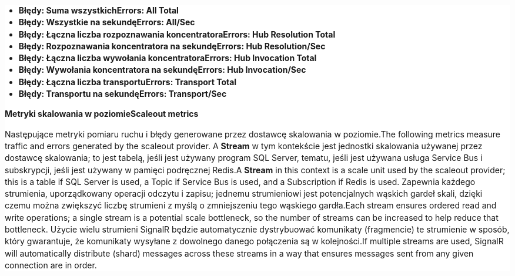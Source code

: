 - <span data-ttu-id="5371f-223">**Błędy: Suma wszystkich**</span><span class="sxs-lookup"><span data-stu-id="5371f-223">**Errors: All Total**</span></span>
- <span data-ttu-id="5371f-224">**Błędy: Wszystkie na sekundę**</span><span class="sxs-lookup"><span data-stu-id="5371f-224">**Errors: All/Sec**</span></span>
- <span data-ttu-id="5371f-225">**Błędy: Łączna liczba rozpoznawania koncentratora**</span><span class="sxs-lookup"><span data-stu-id="5371f-225">**Errors: Hub Resolution Total**</span></span>
- <span data-ttu-id="5371f-226">**Błędy: Rozpoznawania koncentratora na sekundę**</span><span class="sxs-lookup"><span data-stu-id="5371f-226">**Errors: Hub Resolution/Sec**</span></span>
- <span data-ttu-id="5371f-227">**Błędy: Łączna liczba wywołania koncentratora**</span><span class="sxs-lookup"><span data-stu-id="5371f-227">**Errors: Hub Invocation Total**</span></span>
- <span data-ttu-id="5371f-228">**Błędy: Wywołania koncentratora na sekundę**</span><span class="sxs-lookup"><span data-stu-id="5371f-228">**Errors: Hub Invocation/Sec**</span></span>
- <span data-ttu-id="5371f-229">**Błędy: Łączna liczba transportu**</span><span class="sxs-lookup"><span data-stu-id="5371f-229">**Errors: Transport Total**</span></span>
- <span data-ttu-id="5371f-230">**Błędy: Transportu na sekundę**</span><span class="sxs-lookup"><span data-stu-id="5371f-230">**Errors: Transport/Sec**</span></span>

<a id="scaleout_metrics"></a>

<span data-ttu-id="5371f-231">**Metryki skalowania w poziomie**</span><span class="sxs-lookup"><span data-stu-id="5371f-231">**Scaleout metrics**</span></span>

<span data-ttu-id="5371f-232">Następujące metryki pomiaru ruchu i błędy generowane przez dostawcę skalowania w poziomie.</span><span class="sxs-lookup"><span data-stu-id="5371f-232">The following metrics measure traffic and errors generated by the scaleout provider.</span></span> <span data-ttu-id="5371f-233">A **Stream** w tym kontekście jest jednostki skalowania używanej przez dostawcę skalowania; to jest tabelą, jeśli jest używany program SQL Server, tematu, jeśli jest używana usługa Service Bus i subskrypcji, jeśli jest używany w pamięci podręcznej Redis.</span><span class="sxs-lookup"><span data-stu-id="5371f-233">A **Stream** in this context is a scale unit used by the scaleout provider; this is a table if SQL Server is used, a Topic if Service Bus is used, and a Subscription if Redis is used.</span></span> <span data-ttu-id="5371f-234">Zapewnia każdego strumienia, uporządkowany operacji odczytu i zapisu; jednemu strumieniowi jest potencjalnych wąskich gardeł skali, dzięki czemu można zwiększyć liczbę strumieni z myślą o zmniejszeniu tego wąskiego gardła.</span><span class="sxs-lookup"><span data-stu-id="5371f-234">Each stream ensures ordered read and write operations; a single stream is a potential scale bottleneck, so the number of streams can be increased to help reduce that bottleneck.</span></span> <span data-ttu-id="5371f-235">Użycie wielu strumieni SignalR będzie automatycznie dystrybuować komunikaty (fragmencie) te strumienie w sposób, który gwarantuje, że komunikaty wysyłane z dowolnego danego połączenia są w kolejności.</span><span class="sxs-lookup"><span data-stu-id="5371f-235">If multiple streams are used, SignalR will automatically distribute (shard) messages across these streams in a way that ensures messages sent from any given connection are in order.</span></span>
